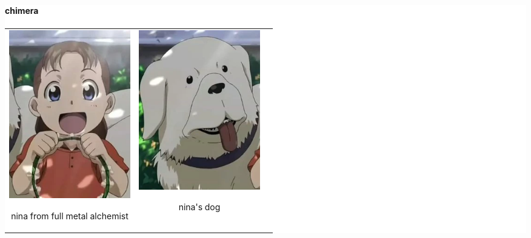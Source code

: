 #### chimera
<div align="middle">
<table>
    <tr>
        <td>
            <img src="../proj2/out/fmanina.png" width=200>
            <p align="middle">nina from full metal alchemist</p>
        </td>
        <td>
            <img src="../proj2/out/fmadog.png" width=200>
            <p align="middle">nina's dog</p>
        </td>
        <td>
